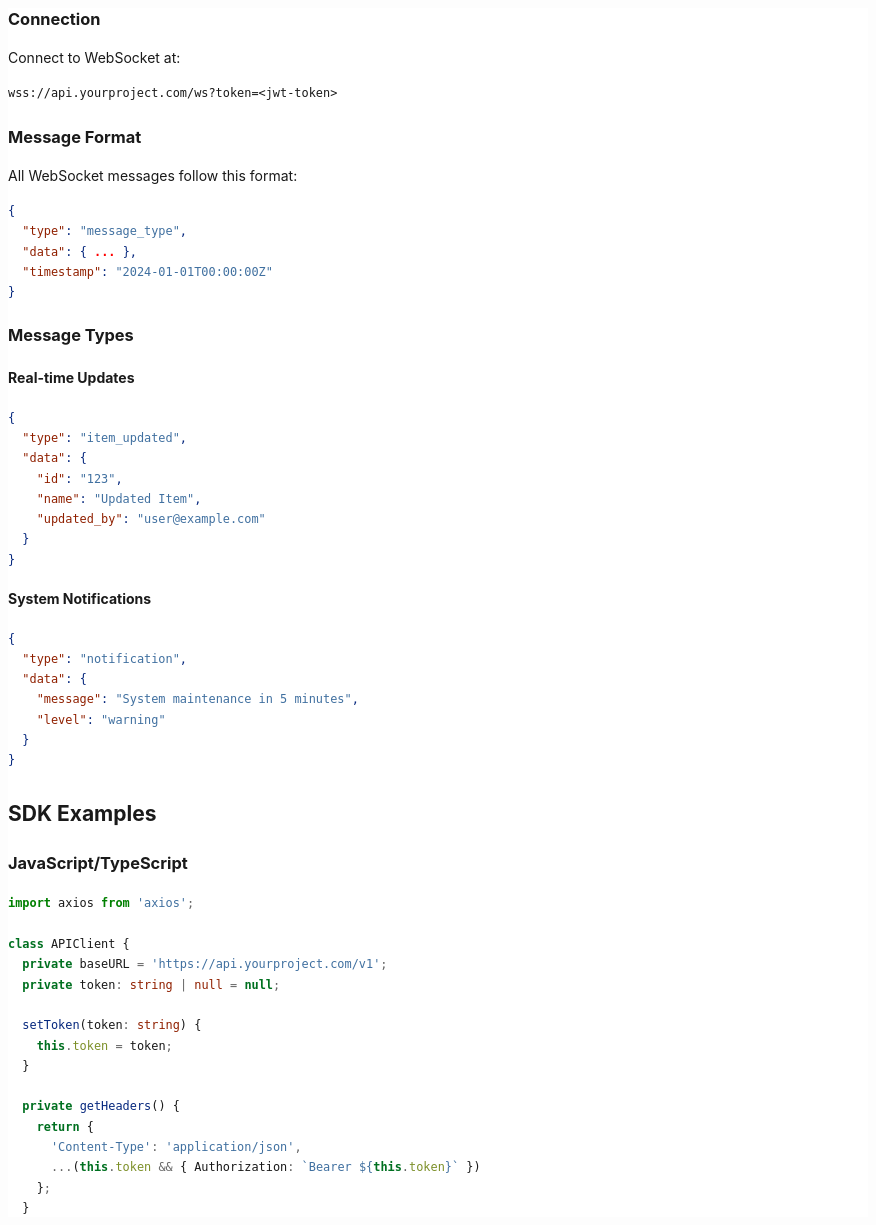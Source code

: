 ### Connection

Connect to WebSocket at:
```
wss://api.yourproject.com/ws?token=<jwt-token>
```

### Message Format

All WebSocket messages follow this format:
```json
{
  "type": "message_type",
  "data": { ... },
  "timestamp": "2024-01-01T00:00:00Z"
}
```

### Message Types

#### Real-time Updates
```json
{
  "type": "item_updated",
  "data": {
    "id": "123",
    "name": "Updated Item",
    "updated_by": "user@example.com"
  }
}
```

#### System Notifications
```json
{
  "type": "notification",
  "data": {
    "message": "System maintenance in 5 minutes",
    "level": "warning"
  }
}
```

## SDK Examples

### JavaScript/TypeScript

```typescript
import axios from 'axios';

class APIClient {
  private baseURL = 'https://api.yourproject.com/v1';
  private token: string | null = null;

  setToken(token: string) {
    this.token = token;
  }

  private getHeaders() {
    return {
      'Content-Type': 'application/json',
      ...(this.token && { Authorization: `Bearer ${this.token}` })
    };
  }

```